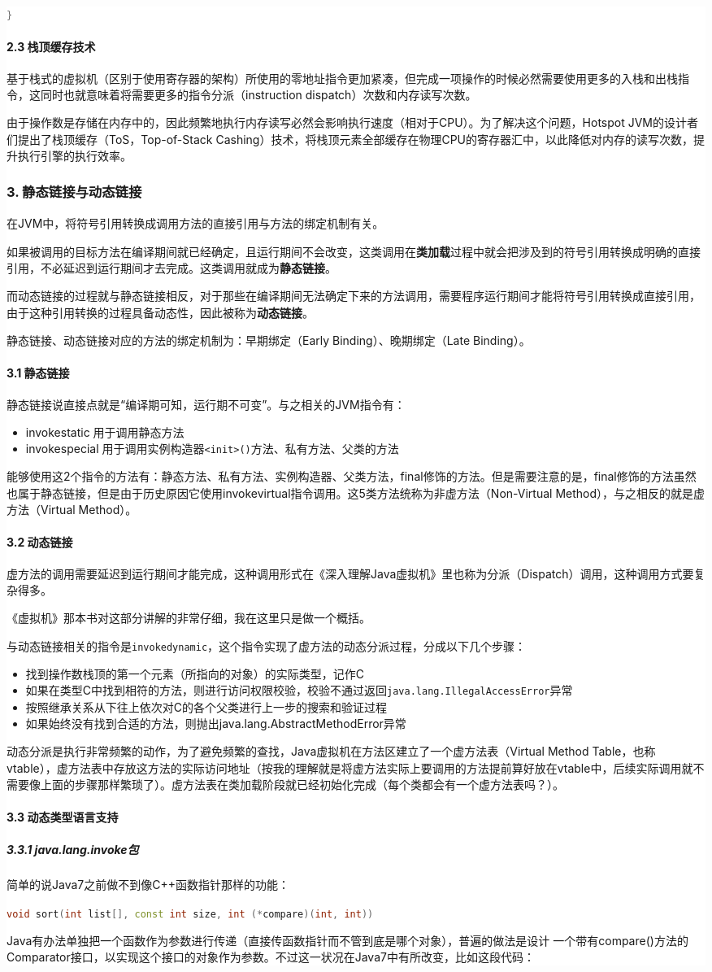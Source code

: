   ```java
  }
  ```

#### 2.3 栈顶缓存技术

基于栈式的虚拟机（区别于使用寄存器的架构）所使用的零地址指令更加紧凑，但完成一项操作的时候必然需要使用更多的入栈和出栈指令，这同时也就意味着将需要更多的指令分派（instruction dispatch）次数和内存读写次数。

由于操作数是存储在内存中的，因此频繁地执行内存读写必然会影响执行速度（相对于CPU）。为了解决这个问题，Hotspot JVM的设计者们提出了栈顶缓存（ToS，Top-of-Stack Cashing）技术，将栈顶元素全部缓存在物理CPU的寄存器汇中，以此降低对内存的读写次数，提升执行引擎的执行效率。

### 3. 静态链接与动态链接

在JVM中，将符号引用转换成调用方法的直接引用与方法的绑定机制有关。

如果被调用的目标方法在编译期间就已经确定，且运行期间不会改变，这类调用在**类加载**过程中就会把涉及到的符号引用转换成明确的直接引用，不必延迟到运行期间才去完成。这类调用就成为**静态链接**。

而动态链接的过程就与静态链接相反，对于那些在编译期间无法确定下来的方法调用，需要程序运行期间才能将符号引用转换成直接引用，由于这种引用转换的过程具备动态性，因此被称为**动态链接**。

静态链接、动态链接对应的方法的绑定机制为：早期绑定（Early Binding）、晚期绑定（Late Binding）。

#### 3.1 静态链接

静态链接说直接点就是“编译期可知，运行期不可变”。与之相关的JVM指令有：

- invokestatic 用于调用静态方法
- invokespecial 用于调用实例构造器`<init>()`方法、私有方法、父类的方法

能够使用这2个指令的方法有：静态方法、私有方法、实例构造器、父类方法，final修饰的方法。但是需要注意的是，final修饰的方法虽然也属于静态链接，但是由于历史原因它使用invokevirtual指令调用。这5类方法统称为非虚方法（Non-Virtual Method），与之相反的就是虚方法（Virtual Method）。

#### 3.2 动态链接

虚方法的调用需要延迟到运行期间才能完成，这种调用形式在《深入理解Java虚拟机》里也称为分派（Dispatch）调用，这种调用方式要复杂得多。

《虚拟机》那本书对这部分讲解的非常仔细，我在这里只是做一个概括。

与动态链接相关的指令是`invokedynamic`，这个指令实现了虚方法的动态分派过程，分成以下几个步骤：

- 找到操作数栈顶的第一个元素（所指向的对象）的实际类型，记作C
- 如果在类型C中找到相符的方法，则进行访问权限校验，校验不通过返回`java.lang.IllegalAccessError`异常
- 按照继承关系从下往上依次对C的各个父类进行上一步的搜索和验证过程
- 如果始终没有找到合适的方法，则抛出java.lang.AbstractMethodError异常

动态分派是执行非常频繁的动作，为了避免频繁的查找，Java虚拟机在方法区建立了一个虚方法表（Virtual Method Table，也称vtable），虚方法表中存放这方法的实际访问地址（按我的理解就是将虚方法实际上要调用的方法提前算好放在vtable中，后续实际调用就不需要像上面的步骤那样繁琐了）。虚方法表在类加载阶段就已经初始化完成（每个类都会有一个虚方法表吗？）。

#### 3.3 动态类型语言支持

##### 3.3.1 java.lang.invoke包

简单的说Java7之前做不到像C++函数指针那样的功能：

```c++
void sort(int list[], const int size, int (*compare)(int, int))
```

Java有办法单独把一个函数作为参数进行传递（直接传函数指针而不管到底是哪个对象），普遍的做法是设计 一个带有compare()方法的Comparator接口，以实现这个接口的对象作为参数。不过这一状况在Java7中有所改变，比如这段代码：
